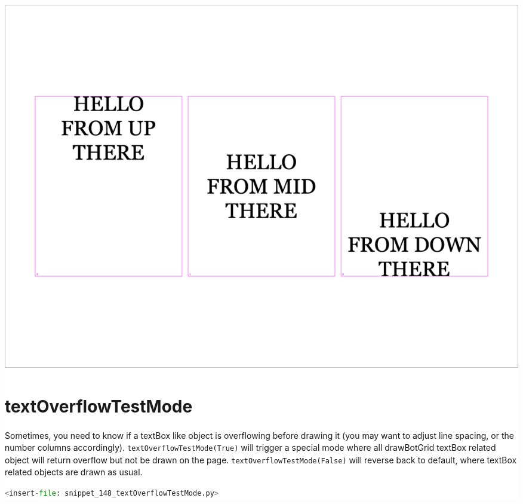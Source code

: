 ![ColumnGrid margins](drawBotGrid/docs/snippet_140_verticalAlignTextBox_basics.png)

# textOverflowTestMode

Sometimes, you need to know if a textBox like object is overflowing before drawing it (you may want to adjust line spacing, or the number columns accordingly).
`textOverflowTestMode(True)` will trigger a special mode where all drawBotGrid textBox related object will return overflow but not be drawn on the page. `textOverflowTestMode(False)` will reverse back to default, where textBox related objects are drawn as usual.

```python
<insert-file: snippet_148_textOverflowTestMode.py>
```
